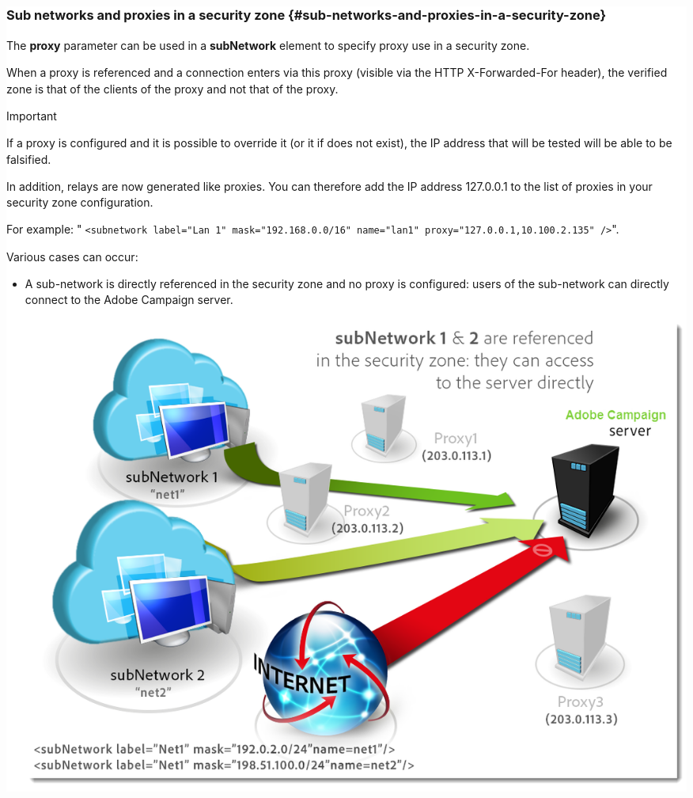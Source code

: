 ### Sub networks and proxies in a security zone {#sub-networks-and-proxies-in-a-security-zone}

The **proxy** parameter can be used in a **subNetwork** element to specify proxy use in a security zone.

When a proxy is referenced and a connection enters via this proxy (visible via the HTTP X-Forwarded-For header), the verified zone is that of the clients of the proxy and not that of the proxy.

>[!IMPORTANT]
>
>If a proxy is configured and it is possible to override it (or it if does not exist), the IP address that will be tested will be able to be falsified.
>
>In addition, relays are now generated like proxies. You can therefore add the IP address 127.0.0.1 to the list of proxies in your security zone configuration.
>
>For example: " `<subnetwork label="Lan 1" mask="192.168.0.0/16" name="lan1" proxy="127.0.0.1,10.100.2.135" />`".

Various cases can occur:

* A sub-network is directly referenced in the security zone and no proxy is configured: users of the sub-network can directly connect to the Adobe Campaign server.

  ![](assets/8101_proxy1.png)
